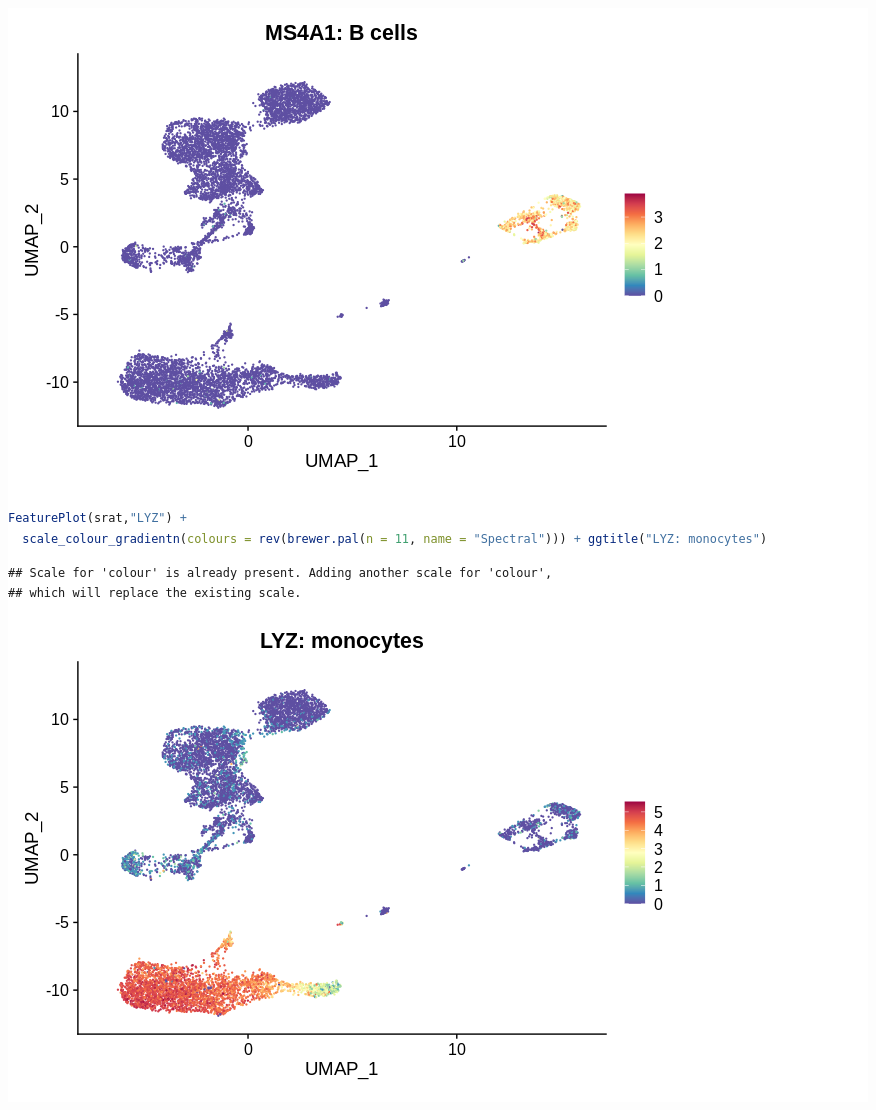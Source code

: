 ![](part8_scRNAseq_analysis_Seurat_files/figure-gfm/unnamed-chunk-56-1.png)

``` r
FeaturePlot(srat,"LYZ") + 
  scale_colour_gradientn(colours = rev(brewer.pal(n = 11, name = "Spectral"))) + ggtitle("LYZ: monocytes")
```

    ## Scale for 'colour' is already present. Adding another scale for 'colour',
    ## which will replace the existing scale.

![](part8_scRNAseq_analysis_Seurat_files/figure-gfm/unnamed-chunk-57-1.png)
